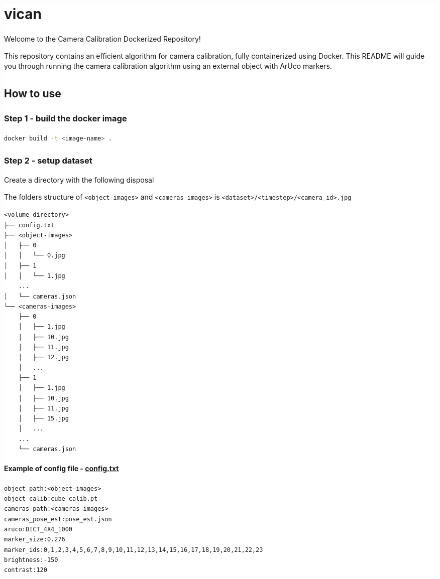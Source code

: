 # vican
Welcome to the Camera Calibration Dockerized Repository!

This repository contains an efficient algorithm for camera calibration, fully containerized using Docker. This README will guide you through running the camera calibration algorithm using an external object with ArUco markers.

## How to use

### Step 1 - build the docker image

``` sh
docker build -t <image-name> .
```

### Step 2 - setup dataset

Create a directory with the following disposal

The folders structure of ```<object-images>``` and ```<cameras-images>``` is ```<dataset>/<timestep>/<camera_id>.jpg```

```
<volume-directory>
├── config.txt
├── <object-images>
│   ├── 0
│   │   └── 0.jpg
│   ├── 1
│   │   └── 1.jpg
    ...
│   └── cameras.json
└── <cameras-images>
    ├── 0
    │   ├── 1.jpg
    │   ├── 10.jpg
    │   ├── 11.jpg
    │   ├── 12.jpg
    │   ...
    ├── 1
    │   ├── 1.jpg
    │   ├── 10.jpg
    │   ├── 11.jpg
    │   ├── 15.jpg
    │   ...
    ...
    └── cameras.json
```

#### Example of config file - [config.txt](./config.txt)

```
object_path:<object-images>
object_calib:cube-calib.pt
cameras_path:<cameras-images>
cameras_pose_est:pose_est.json
aruco:DICT_4X4_1000
marker_size:0.276
marker_ids:0,1,2,3,4,5,6,7,8,9,10,11,12,13,14,15,16,17,18,19,20,21,22,23
brightness:-150
contrast:120
```
